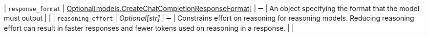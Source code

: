 | `response_format`                                                                                                                                                                                                                                                                                                                                                                                                                                                                                                                                                                       | [Optional[models.CreateChatCompletionResponseFormat]](../../models/createchatcompletionresponseformat.md)                                                                                                                                                                                                                                                                                                                                                                                                                                                                               | :heavy_minus_sign:                                                                                                                                                                                                                                                                                                                                                                                                                                                                                                                                                                      | An object specifying the format that the model must output                                                                                                                                                                                                                                                                                                                                                                                                                                                                                                                              |                                                                                                                                                                                                                                                                                                                                                                                                                                                                                                                                                                                         |
| `reasoning_effort`                                                                                                                                                                                                                                                                                                                                                                                                                                                                                                                                                                      | *Optional[str]*                                                                                                                                                                                                                                                                                                                                                                                                                                                                                                                                                                         | :heavy_minus_sign:                                                                                                                                                                                                                                                                                                                                                                                                                                                                                                                                                                      | Constrains effort on reasoning for reasoning models. Reducing reasoning effort can result in faster responses and fewer tokens used on reasoning in a response.                                                                                                                                                                                                                                                                                                                                                                                                                         |                                                                                                                                                                                                                                                                                                                                                                                                                                                                                                                                                                                         |